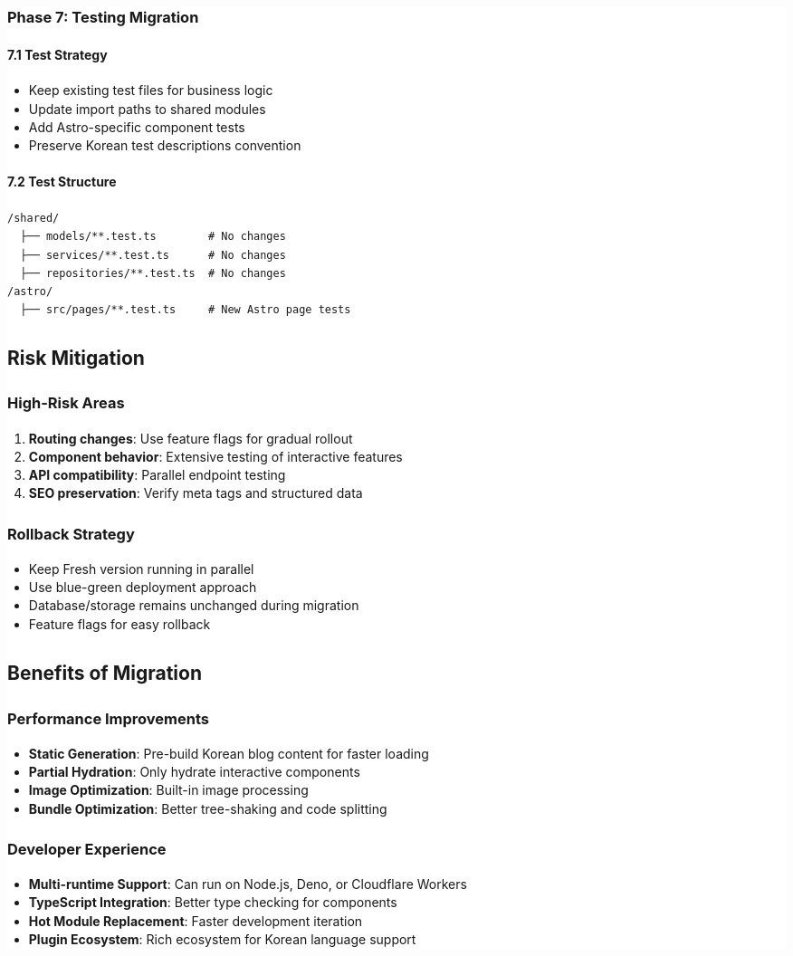 ### Phase 7: Testing Migration

#### 7.1 Test Strategy

- Keep existing test files for business logic
- Update import paths to shared modules
- Add Astro-specific component tests
- Preserve Korean test descriptions convention

#### 7.2 Test Structure

```
/shared/
  ├── models/**.test.ts        # No changes
  ├── services/**.test.ts      # No changes
  ├── repositories/**.test.ts  # No changes
/astro/
  ├── src/pages/**.test.ts     # New Astro page tests
```

## Risk Mitigation

### High-Risk Areas

1. **Routing changes**: Use feature flags for gradual rollout
2. **Component behavior**: Extensive testing of interactive features
3. **API compatibility**: Parallel endpoint testing
4. **SEO preservation**: Verify meta tags and structured data

### Rollback Strategy

- Keep Fresh version running in parallel
- Use blue-green deployment approach
- Database/storage remains unchanged during migration
- Feature flags for easy rollback

## Benefits of Migration

### Performance Improvements

- **Static Generation**: Pre-build Korean blog content for faster loading
- **Partial Hydration**: Only hydrate interactive components
- **Image Optimization**: Built-in image processing
- **Bundle Optimization**: Better tree-shaking and code splitting

### Developer Experience

- **Multi-runtime Support**: Can run on Node.js, Deno, or Cloudflare Workers
- **TypeScript Integration**: Better type checking for components
- **Hot Module Replacement**: Faster development iteration
- **Plugin Ecosystem**: Rich ecosystem for Korean language support
